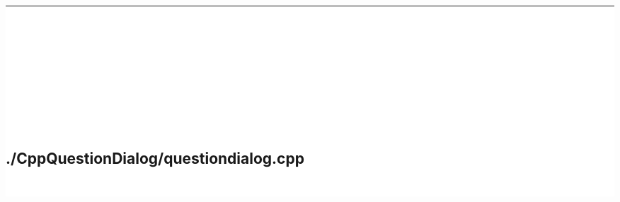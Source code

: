   -------------------------------------------------------------------------------------------------------------------------------------------------------------------------------------------------------------------------------------------------------------------------------------------------------------------------------------------------------------------------------------------------------------------------------------------------------------------------------------------------------------------------------------------------------------------------------------------------------------------------------------------------------------------------------------------------------------------------------------------------------------------------------------------------------------------------------------------------------------------------------------------------------------------------------------------------------------------------------------------------------------------------------------------------------------------------------------------------------------------------------------------------------------------------------------------------------------------------------------------------------------------------------------------------------------------------------------------------------------------------------------------------------------------------------------------------------------------------------------------------------------------------------------------------------------------------------------------------------------------------------------------------------------------------------------------------------------------------------------------------------------------------------------------------------------------------------------------------------------------------------------------------------------------------------------------------------------------------------------------------------------------------------------------------------------------------------------------------------------------------------------------------------------------------------------------------------------------------------------------------------------------------------------------------------------------------------------------------------------------------------------------------------------------------------------------------------------------------------------------------------------------------------------------------------------------------------------------------------------------------------------------------------------------------------------------------------------------------------------------------------------------------------------------------------------------------------------------------------------------------------------------------------------------------------------------------------------------------------------------------------------------------------------------------------------------------------------------------------------------------------------------------------------------------------------------------------------------------------------------------------------------------------------------------------------------------------------------------------------------------------------------------------------------------------------------------------------------------------------------------------------------------------------------------------------------------------------------------------------------------------------------------------------------------------------------------------------------------------------------------------------------------------------------------------------------------------------------------------------------------------------------------------------------------------------------

 

 

 

 

 

./CppQuestionDialog/questiondialog.cpp
--------------------------------------

 
